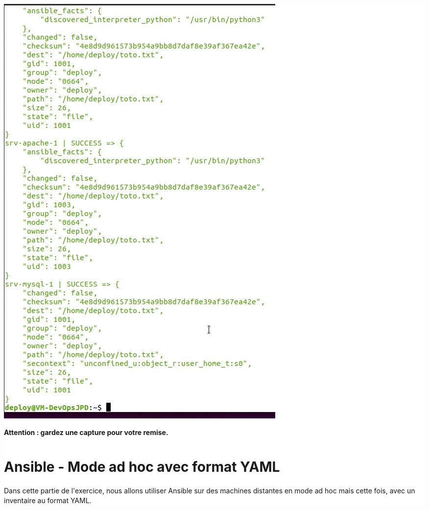 ![Résultat](img/resultat3.jpg)

**Attention : gardez une capture pour votre remise.**


# Ansible  - Mode ad hoc avec format YAML

Dans cette partie de l'exercice, nous allons utiliser Ansible sur des machines distantes en mode ad hoc mais cette fois, avec un inventaire au format YAML.
